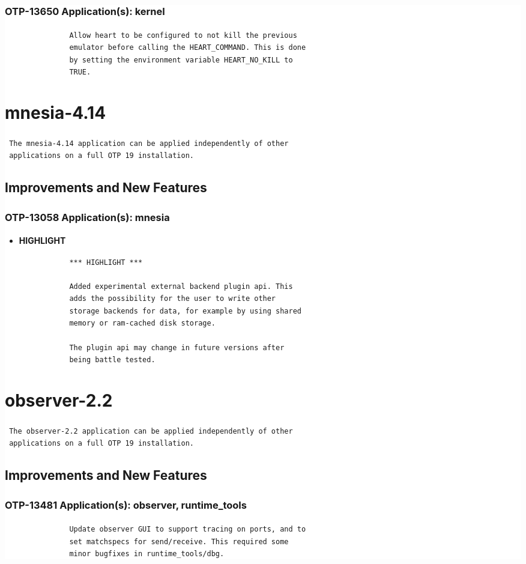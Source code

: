 ### OTP-13650    Application(s): kernel


```
               Allow heart to be configured to not kill the previous
               emulator before calling the HEART_COMMAND. This is done
               by setting the environment variable HEART_NO_KILL to
               TRUE.
```

mnesia-4.14
===========

```
 The mnesia-4.14 application can be applied independently of other
 applications on a full OTP 19 installation.
```

## Improvements and New Features


### OTP-13058    Application(s): mnesia

- **HIGHLIGHT**

```
               *** HIGHLIGHT ***

               Added experimental external backend plugin api. This
               adds the possibility for the user to write other
               storage backends for data, for example by using shared
               memory or ram-cached disk storage.

               The plugin api may change in future versions after
               being battle tested.
```

observer-2.2
============

```
 The observer-2.2 application can be applied independently of other
 applications on a full OTP 19 installation.
```

## Improvements and New Features


### OTP-13481    Application(s): observer, runtime_tools


```
               Update observer GUI to support tracing on ports, and to
               set matchspecs for send/receive. This required some
               minor bugfixes in runtime_tools/dbg.
```
